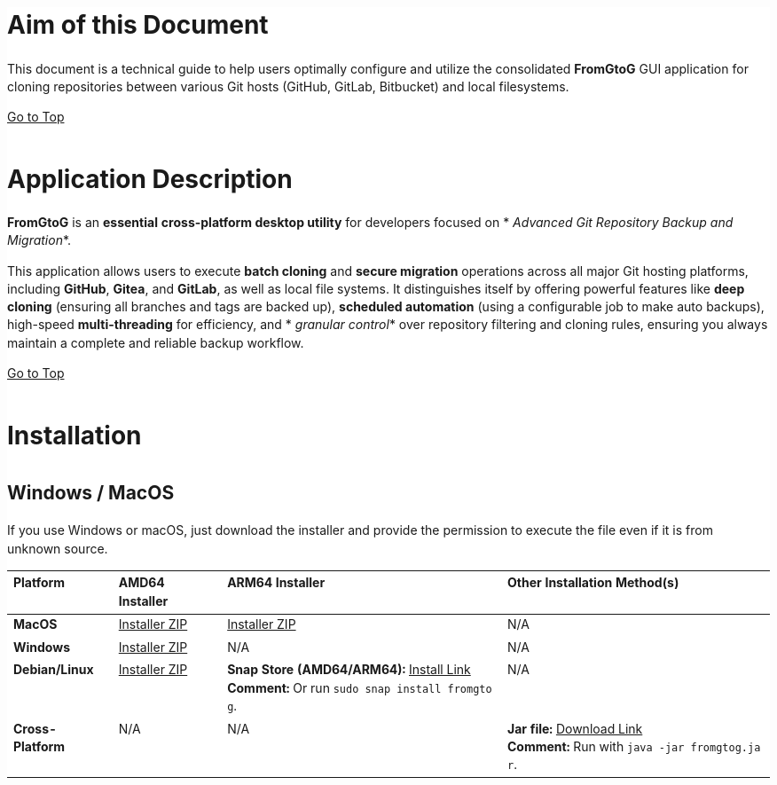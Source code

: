







<h1 id="document-aim">Aim of this Document</h1>

This document is a technical guide to help users optimally configure and utilize the consolidated **FromGtoG** GUI
application for cloning repositories between various Git hosts (GitHub, GitLab, Bitbucket) and local filesystems.

[Go to Top](#index)










<h1 id="description">Application Description</h1>

**FromGtoG** is an **essential** **cross-platform desktop utility** for developers focused on *
*Advanced Git Repository Backup and Migration**.

This application allows users to execute **batch cloning** and **secure migration** operations across all major Git
hosting platforms, including **GitHub**, **Gitea**, and **GitLab**, as well as local file systems. It distinguishes
itself by offering powerful features like **deep cloning** (ensuring all branches and tags are backed up), **scheduled
automation** (using a configurable job to make auto backups), high-speed **multi-threading** for efficiency, and *
*granular control** over repository filtering and cloning rules, ensuring you always maintain a complete and reliable
backup workflow.

[Go to Top](#index)










<h1 id="installation">Installation</h1>

## Windows / MacOS

If you use Windows or macOS, just download the installer and provide the permission to execute the file even if it is
from unknown source.

| Platform           | AMD64 Installer                                                                                                            | ARM64 Installer                                                                                                                  | Other Installation Method(s)                                                                                                                                 |
|:-------------------|:---------------------------------------------------------------------------------------------------------------------------|:---------------------------------------------------------------------------------------------------------------------------------|:-------------------------------------------------------------------------------------------------------------------------------------------------------------|
| **MacOS**          | [Installer ZIP](https://github.com/goto-eof/fromgtog/releases/download/10.0.8/fromgtog-MacOS-10.0.8-amd64-Installer.zip)   | [Installer ZIP](https://github.com/goto-eof/fromgtog/releases/download/10.0.8/fromgtog-MacOS-10.0.8-arm64-Installer.zip)         | N/A                                                                                                                                                          |
| **Windows**        | [Installer ZIP](https://github.com/goto-eof/fromgtog/releases/download/10.0.8/fromgtog-Windows-10.0.8-amd64-Installer.zip) | N/A                                                                                                                              | N/A                                                                                                                                                          |
| **Debian/Linux**   | [Installer ZIP](https://github.com/goto-eof/fromgtog/releases/download/10.0.8/fromgtog-Linux-10.0.8-amd64-Installer.zip)   | **Snap Store (AMD64/ARM64):** [Install Link](https://snapcraft.io/fromgtog)<br>**Comment:** Or run `sudo snap install fromgtog`. | N/A                                                                                                                                                          |
| **Cross-Platform** | N/A                                                                                                                        | N/A                                                                                                                              | **Jar file:** [Download Link](https://github.com/goto-eof/fromgtog/releases/download/10.0.8/fromgtog.jar)<br>**Comment:** Run with `java -jar fromgtog.jar`. |
